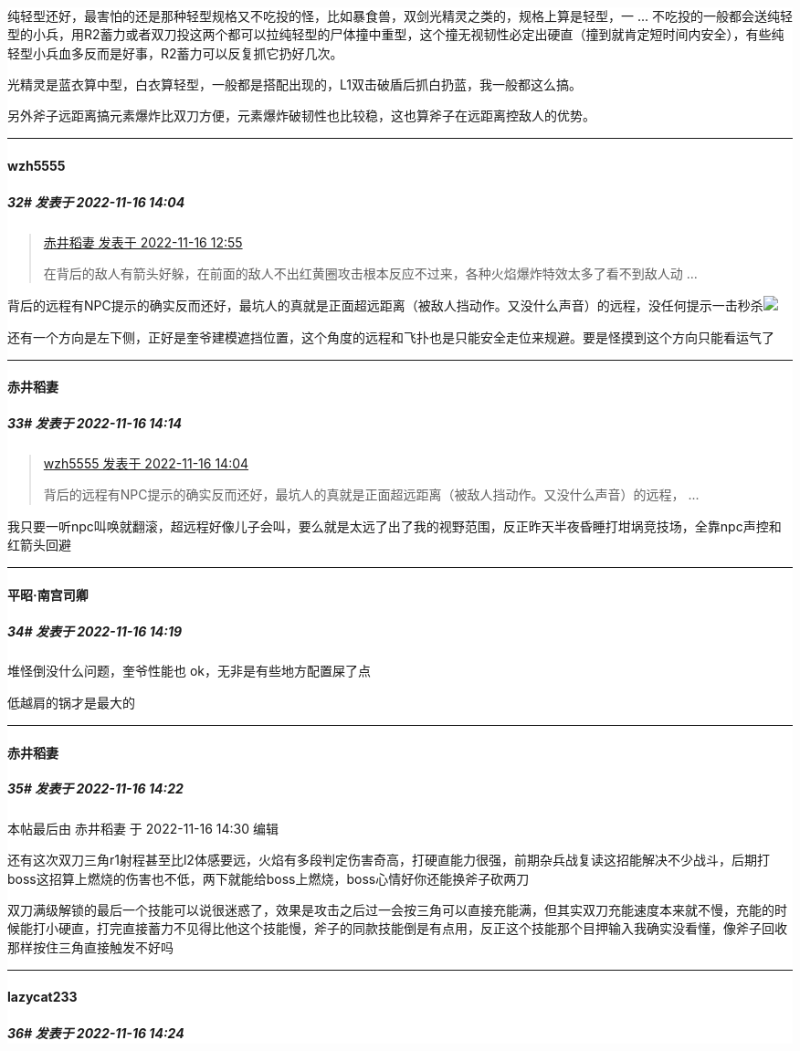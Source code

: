 纯轻型还好，最害怕的还是那种轻型规格又不吃投的怪，比如暴食兽，双剑光精灵之类的，规格上算是轻型，一 ...</blockquote>
不吃投的一般都会送纯轻型的小兵，用R2蓄力或者双刀投这两个都可以拉纯轻型的尸体撞中重型，这个撞无视韧性必定出硬直（撞到就肯定短时间内安全），有些纯轻型小兵血多反而是好事，R2蓄力可以反复抓它扔好几次。

光精灵是蓝衣算中型，白衣算轻型，一般都是搭配出现的，L1双击破盾后抓白扔蓝，我一般都这么搞。

另外斧子远距离搞元素爆炸比双刀方便，元素爆炸破韧性也比较稳，这也算斧子在远距离控敌人的优势。

*****

####  wzh5555  
##### 32#       发表于 2022-11-16 14:04

<blockquote><a href="httphttps://bbs.saraba1st.com/2b/forum.php?mod=redirect&amp;goto=findpost&amp;pid=58460317&amp;ptid=2105194" target="_blank">赤井稻妻 发表于 2022-11-16 12:55</a>

在背后的敌人有箭头好躲，在前面的敌人不出红黄圈攻击根本反应不过来，各种火焰爆炸特效太多了看不到敌人动 ...</blockquote>
背后的远程有NPC提示的确实反而还好，最坑人的真就是正面超远距离（被敌人挡动作。又没什么声音）的远程，没任何提示一击秒杀<img src="https://static.saraba1st.com/image/smiley/face2017/047.png" referrerpolicy="no-referrer">

还有一个方向是左下侧，正好是奎爷建模遮挡位置，这个角度的远程和飞扑也是只能安全走位来规避。要是怪摸到这个方向只能看运气了

*****

####  赤井稻妻  
##### 33#       发表于 2022-11-16 14:14

<blockquote><a href="httphttps://bbs.saraba1st.com/2b/forum.php?mod=redirect&amp;goto=findpost&amp;pid=58461098&amp;ptid=2105194" target="_blank">wzh5555 发表于 2022-11-16 14:04</a>

背后的远程有NPC提示的确实反而还好，最坑人的真就是正面超远距离（被敌人挡动作。又没什么声音）的远程， ...</blockquote>
我只要一听npc叫唤就翻滚，超远程好像儿子会叫，要么就是太远了出了我的视野范围，反正昨天半夜昏睡打坩埚竞技场，全靠npc声控和红箭头回避

*****

####  平昭·南宫司卿  
##### 34#       发表于 2022-11-16 14:19

堆怪倒没什么问题，奎爷性能也 ok，无非是有些地方配置屎了点

低越肩的锅才是最大的

*****

####  赤井稻妻  
##### 35#       发表于 2022-11-16 14:22

 本帖最后由 赤井稻妻 于 2022-11-16 14:30 编辑 

还有这次双刀三角r1射程甚至比l2体感要远，火焰有多段判定伤害奇高，打硬直能力很强，前期杂兵战复读这招能解决不少战斗，后期打boss这招算上燃烧的伤害也不低，两下就能给boss上燃烧，boss心情好你还能换斧子砍两刀

双刀满级解锁的最后一个技能可以说很迷惑了，效果是攻击之后过一会按三角可以直接充能满，但其实双刀充能速度本来就不慢，充能的时候能打小硬直，打完直接蓄力不见得比他这个技能慢，斧子的同款技能倒是有点用，反正这个技能那个目押输入我确实没看懂，像斧子回收那样按住三角直接触发不好吗

*****

####  lazycat233  
##### 36#       发表于 2022-11-16 14:24
